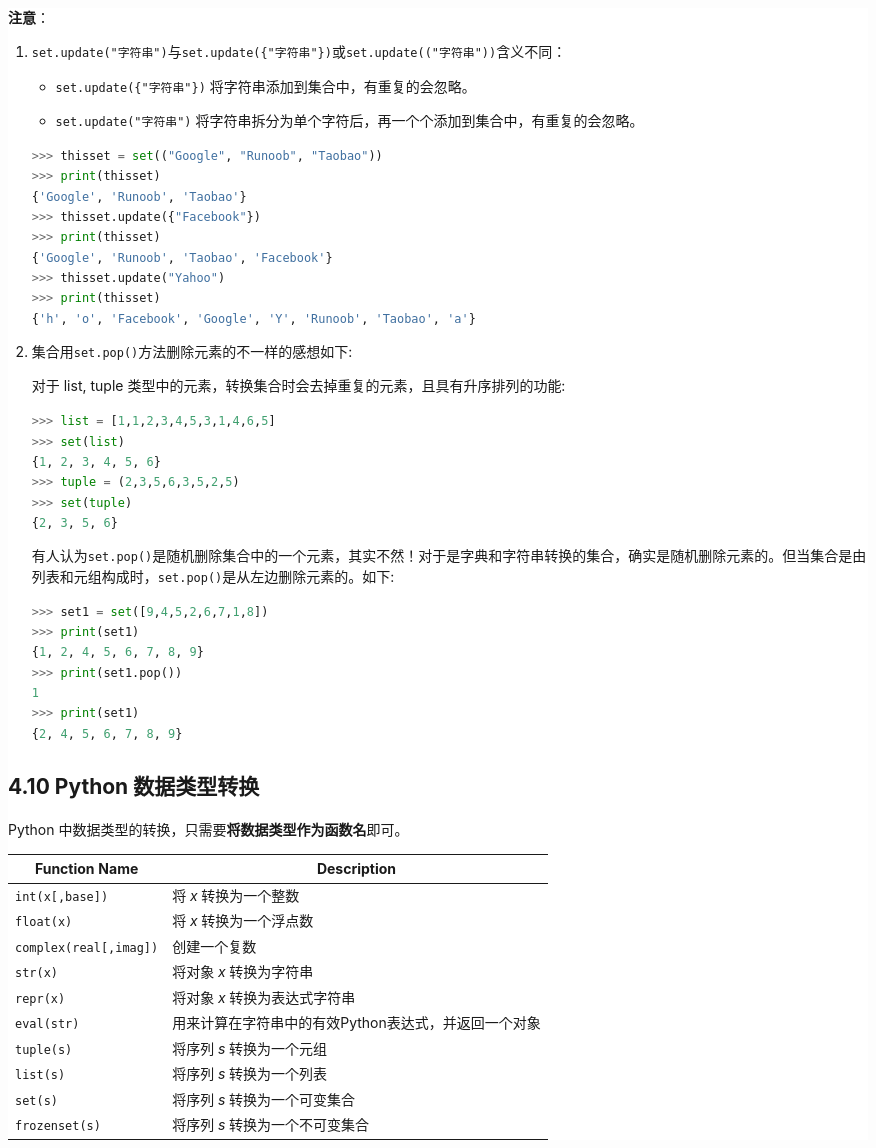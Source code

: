 **注意**：

1. `set.update("字符串")`与`set.update({"字符串"})`或`set.update(("字符串"))`含义不同：

   * `set.update({"字符串"})` 将字符串添加到集合中，有重复的会忽略。

   * `set.update("字符串")` 将字符串拆分为单个字符后，再一个个添加到集合中，有重复的会忽略。

   ```python
   >>> thisset = set(("Google", "Runoob", "Taobao"))
   >>> print(thisset)
   {'Google', 'Runoob', 'Taobao'}
   >>> thisset.update({"Facebook"})
   >>> print(thisset) 
   {'Google', 'Runoob', 'Taobao', 'Facebook'}
   >>> thisset.update("Yahoo")
   >>> print(thisset)
   {'h', 'o', 'Facebook', 'Google', 'Y', 'Runoob', 'Taobao', 'a'}
   ```

2. 集合用`set.pop()`方法删除元素的不一样的感想如下:

   对于 list, tuple 类型中的元素，转换集合时会去掉重复的元素，且具有升序排列的功能:

   ```python
   >>> list = [1,1,2,3,4,5,3,1,4,6,5]
   >>> set(list)
   {1, 2, 3, 4, 5, 6}
   >>> tuple = (2,3,5,6,3,5,2,5)
   >>> set(tuple)
   {2, 3, 5, 6}
   ```

   有人认为`set.pop()`是随机删除集合中的一个元素，其实不然！对于是字典和字符串转换的集合，确实是随机删除元素的。但当集合是由列表和元组构成时，`set.pop()`是从左边删除元素的。如下:

   ```python
   >>> set1 = set([9,4,5,2,6,7,1,8])
   >>> print(set1)
   {1, 2, 4, 5, 6, 7, 8, 9}
   >>> print(set1.pop())
   1
   >>> print(set1)
   {2, 4, 5, 6, 7, 8, 9}
   ```

## 4.10 Python 数据类型转换

Python 中数据类型的转换，只需要**将数据类型作为函数名**即可。

| Function Name          | Description                                                  |
| ---------------------- | ------------------------------------------------------------ |
| `int(x[,base])`        | 将 *x* 转换为一个整数                                        |
| `float(x)`             | 将 *x* 转换为一个浮点数                                      |
| `complex(real[,imag])` | 创建一个复数                                                 |
| `str(x)`               | 将对象 *x* 转换为字符串                                      |
| `repr(x)`              | 将对象 *x* 转换为表达式字符串                                |
| `eval(str)`            | 用来计算在字符串中的有效Python表达式，并返回一个对象         |
| `tuple(s)`             | 将序列 *s* 转换为一个元组                                    |
| `list(s)`              | 将序列 *s* 转换为一个列表                                    |
| `set(s)`               | 将序列 *s* 转换为一个可变集合                                |
| `frozenset(s)`         | 将序列 *s* 转换为一个不可变集合                              |